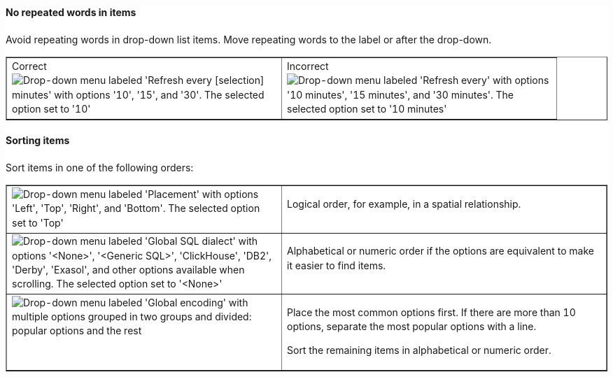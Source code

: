 #### No repeated words in items

Avoid repeating words in drop-down list items. Move repeating words to the label or after the drop-down.

<table style="none" border="false">
  <tr>
    <td width="378">
      <format color="369650" style="bold">Correct</format>
      <img src="dropdown_how_to_5_correct.png" alt="Drop-down menu labeled 'Refresh every [selection] minutes' with options '10', '15', and '30'. The selected option set to '10'" width="378"/>
    </td>
    <td width="378">
      <format color="E55765" style="bold">Incorrect</format>
      <img src="dropdown_how_to_5_incorrect.png" alt="Drop-down menu labeled 'Refresh every' with options '10 minutes', '15 minutes', and '30 minutes'. The selected option set to '10 minutes'" width="378"/>
    </td>
  </tr>
</table>

#### Sorting items

Sort items in one of the following orders:

<table style="none" border="false">
  <tr>
    <td width="378">
      <img src="dropdown_how_to_6_1.png" alt="Drop-down menu labeled 'Placement' with options 'Left', 'Top', 'Right', and 'Bottom'. The selected option set to 'Top'"/>
    </td>
    <td>
      <p>Logical order, for example, in a spatial relationship.</p>
    </td>
  </tr>
  <tr>
    <td width="378">
      <img src="dropdown_how_to_6_2.png" alt="Drop-down menu labeled 'Global SQL dialect' with options '<None>', '<Generic SQL>', 'ClickHouse', 'DB2', 'Derby', 'Exasol', and other options available when scrolling. The selected option set to '<None>'"/>
    </td>
    <td>
      <p>Alphabetical or numeric order if the options are equivalent to make it easier to find items.</p>
    </td>
  </tr>
  <tr>
    <td width="378">
      <img src="dropdown_how_to_6_3.png" alt="Drop-down menu labeled 'Global encoding' with multiple options grouped in two groups and divided: popular options and the rest"/>
    </td>
    <td>
      <p>Place the most common options first. If there are more than 10 options, separate the most popular options with a line.</p>
      <p>Sort the remaining items in alphabetical or numeric order.</p>
    </td>
  </tr>
</table>
